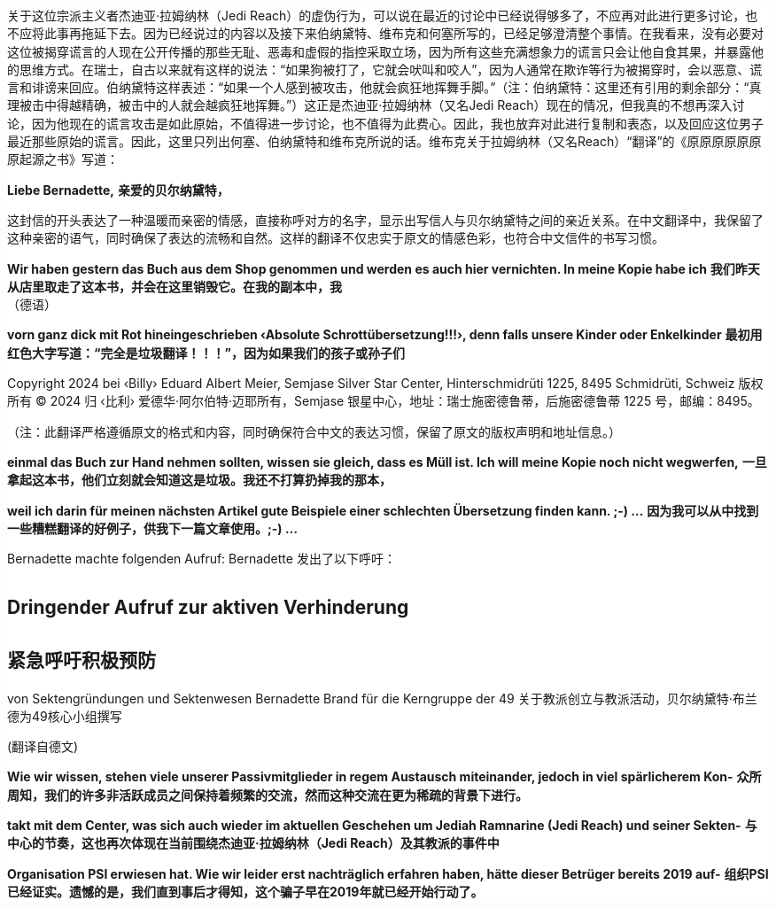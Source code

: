 关于这位宗派主义者杰迪亚·拉姆纳林（Jedi Reach）的虚伪行为，可以说在最近的讨论中已经说得够多了，不应再对此进行更多讨论，也不应将此事再拖延下去。因为已经说过的内容以及接下来伯纳黛特、维布克和何塞所写的，已经足够澄清整个事情。在我看来，没有必要对这位被揭穿谎言的人现在公开传播的那些无耻、恶毒和虚假的指控采取立场，因为所有这些充满想象力的谎言只会让他自食其果，并暴露他的思维方式。在瑞士，自古以来就有这样的说法：“如果狗被打了，它就会吠叫和咬人”，因为人通常在欺诈等行为被揭穿时，会以恶意、谎言和诽谤来回应。伯纳黛特这样表述：“如果一个人感到被攻击，他就会疯狂地挥舞手脚。”（注：伯纳黛特：这里还有引用的剩余部分：“真理被击中得越精确，被击中的人就会越疯狂地挥舞。”）这正是杰迪亚·拉姆纳林（又名Jedi Reach）现在的情况，但我真的不想再深入讨论，因为他现在的谎言攻击是如此原始，不值得进一步讨论，也不值得为此费心。因此，我也放弃对此进行复制和表态，以及回应这位男子最近那些原始的谎言。因此，这里只列出何塞、伯纳黛特和维布克所说的话。维布克关于拉姆纳林（又名Reach）“翻译”的《原原原原原原原起源之书》写道：

**Liebe Bernadette,**
**亲爱的贝尔纳黛特，**

这封信的开头表达了一种温暖而亲密的情感，直接称呼对方的名字，显示出写信人与贝尔纳黛特之间的亲近关系。在中文翻译中，我保留了这种亲密的语气，同时确保了表达的流畅和自然。这样的翻译不仅忠实于原文的情感色彩，也符合中文信件的书写习惯。

**Wir haben gestern das Buch aus dem Shop genommen und werden es auch hier vernichten. In meine Kopie habe ich**
**我们昨天从店里取走了这本书，并会在这里销毁它。在我的副本中，我**  
（德语）

**vorn ganz dick mit Rot hineingeschrieben ‹Absolute Schrottübersetzung!!!›, denn falls unsere Kinder oder Enkelkinder**
**最初用红色大字写道：“完全是垃圾翻译！！！”，因为如果我们的孩子或孙子们**

Copyright 2024 bei ‹Billy› Eduard Albert Meier, Semjase Silver Star Center, Hinterschmidrüti 1225, 8495 Schmidrüti, Schweiz
版权所有 © 2024 归 ‹比利› 爱德华·阿尔伯特·迈耶所有，Semjase 银星中心，地址：瑞士施密德鲁蒂，后施密德鲁蒂 1225 号，邮编：8495。

（注：此翻译严格遵循原文的格式和内容，同时确保符合中文的表达习惯，保留了原文的版权声明和地址信息。）

**einmal das Buch zur Hand nehmen sollten, wissen sie gleich, dass es Müll ist. Ich will meine Kopie noch nicht wegwerfen,**
**一旦拿起这本书，他们立刻就会知道这是垃圾。我还不打算扔掉我的那本，**

**weil ich darin für meinen nächsten Artikel gute Beispiele einer schlechten Übersetzung finden kann. ;-) …**
**因为我可以从中找到一些糟糕翻译的好例子，供我下一篇文章使用。;-) …**

Bernadette machte folgenden Aufruf:
Bernadette 发出了以下呼吁：

## Dringender Aufruf zur aktiven Verhinderung
## 紧急呼吁积极预防

von Sektengründungen und Sektenwesen Bernadette Brand für die Kerngruppe der 49
关于教派创立与教派活动，贝尔纳黛特·布兰德为49核心小组撰写

(翻译自德文)

**Wie wir wissen, stehen viele unserer Passivmitglieder in regem Austausch miteinander, jedoch in viel spärlicherem Kon-**
**众所周知，我们的许多非活跃成员之间保持着频繁的交流，然而这种交流在更为稀疏的背景下进行。**

**takt mit dem Center, was sich auch wieder im aktuellen Geschehen um Jediah Ramnarine (Jedi Reach) und seiner Sekten-**
**与中心的节奏，这也再次体现在当前围绕杰迪亚·拉姆纳林（Jedi Reach）及其教派的事件中**

**Organisation PSI erwiesen hat. Wie wir leider erst nachträglich erfahren haben, hätte dieser Betrüger bereits 2019 auf-**
**组织PSI已经证实。遗憾的是，我们直到事后才得知，这个骗子早在2019年就已经开始行动了。**
